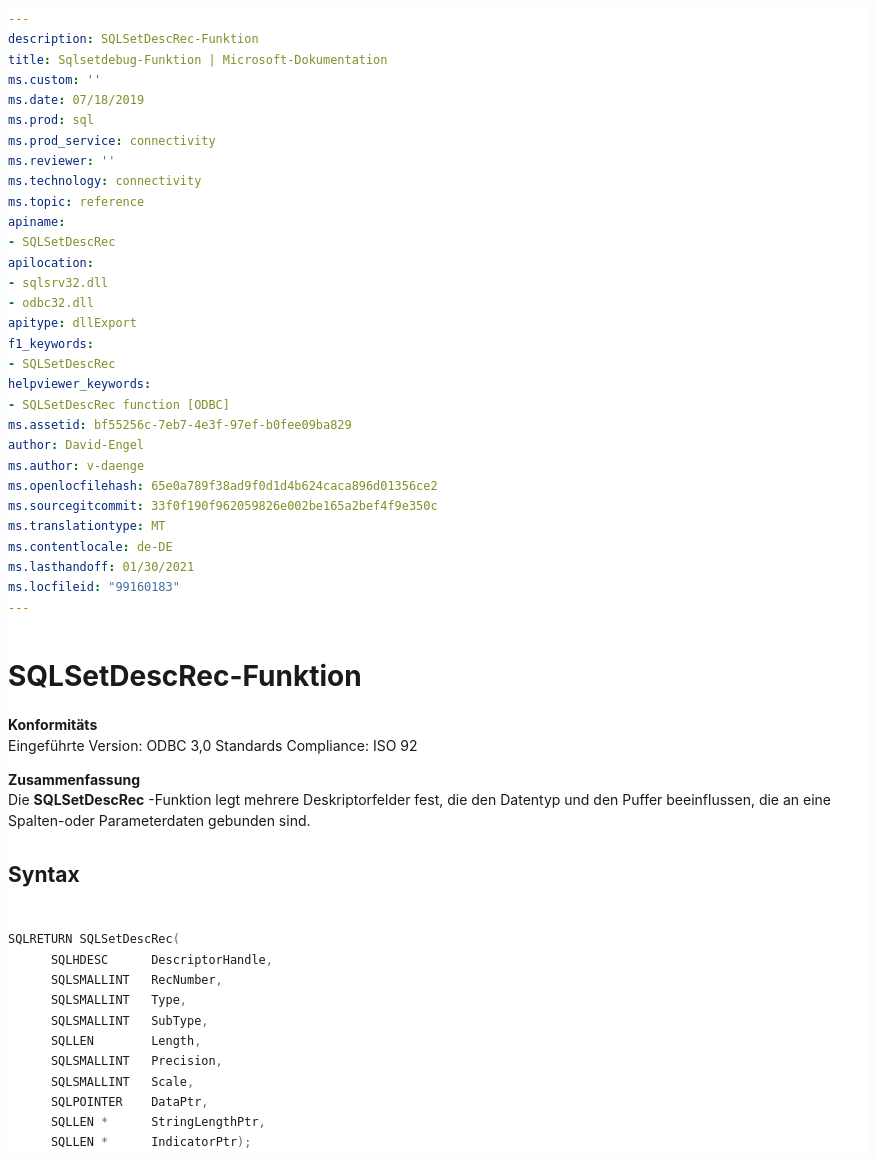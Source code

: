 ```yaml
---
description: SQLSetDescRec-Funktion
title: Sqlsetdebug-Funktion | Microsoft-Dokumentation
ms.custom: ''
ms.date: 07/18/2019
ms.prod: sql
ms.prod_service: connectivity
ms.reviewer: ''
ms.technology: connectivity
ms.topic: reference
apiname:
- SQLSetDescRec
apilocation:
- sqlsrv32.dll
- odbc32.dll
apitype: dllExport
f1_keywords:
- SQLSetDescRec
helpviewer_keywords:
- SQLSetDescRec function [ODBC]
ms.assetid: bf55256c-7eb7-4e3f-97ef-b0fee09ba829
author: David-Engel
ms.author: v-daenge
ms.openlocfilehash: 65e0a789f38ad9f0d1d4b624caca896d01356ce2
ms.sourcegitcommit: 33f0f190f962059826e002be165a2bef4f9e350c
ms.translationtype: MT
ms.contentlocale: de-DE
ms.lasthandoff: 01/30/2021
ms.locfileid: "99160183"
---
```

# <a name="sqlsetdescrec-function"></a>SQLSetDescRec-Funktion
**Konformitäts**  
 Eingeführte Version: ODBC 3,0 Standards Compliance: ISO 92  
  
 **Zusammenfassung**  
 Die **SQLSetDescRec** -Funktion legt mehrere Deskriptorfelder fest, die den Datentyp und den Puffer beeinflussen, die an eine Spalten-oder Parameterdaten gebunden sind.  
  
## <a name="syntax"></a>Syntax  
  
```cpp  
  
SQLRETURN SQLSetDescRec(  
      SQLHDESC      DescriptorHandle,  
      SQLSMALLINT   RecNumber,  
      SQLSMALLINT   Type,  
      SQLSMALLINT   SubType,  
      SQLLEN        Length,  
      SQLSMALLINT   Precision,  
      SQLSMALLINT   Scale,  
      SQLPOINTER    DataPtr,  
      SQLLEN *      StringLengthPtr,  
      SQLLEN *      IndicatorPtr);  
```  
  